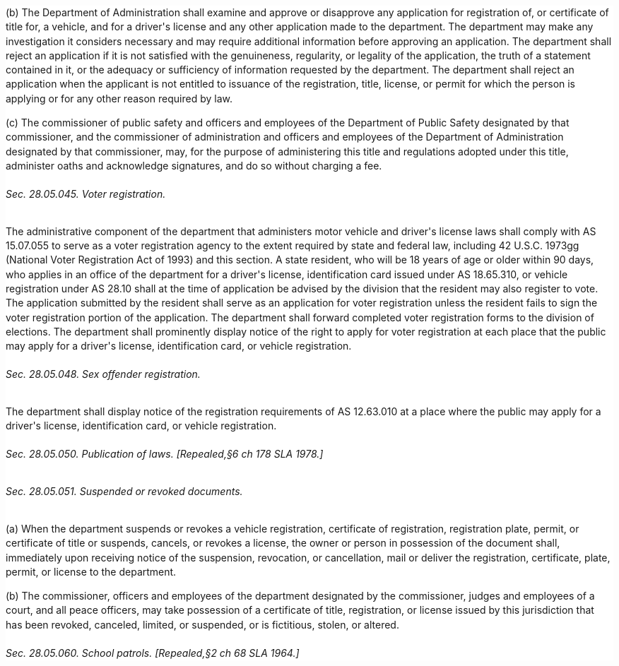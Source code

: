 (b) The Department of Administration shall examine and approve or disapprove any application for registration of, or certificate of title for, a vehicle, and for a driver's license and any other application made to the department. The department may make any investigation it considers necessary and may require additional information before approving an application. The department shall reject an application if it is not satisfied with the genuineness, regularity, or legality of the application, the truth of a statement contained in it, or the adequacy or sufficiency of information requested by the department. The department shall reject an application when the applicant is not entitled to issuance of the registration, title, license, or permit for which the person is applying or for any other reason required by law.

(c) The commissioner of public safety and officers and employees of the Department of Public Safety designated by that commissioner, and the commissioner of administration and officers and employees of the Department of Administration designated by that commissioner, may, for the purpose of administering this title and regulations adopted under this title, administer oaths and acknowledge signatures, and do so without charging a fee.

###### Sec. 28.05.045.   Voter registration.

The administrative component of the department that administers motor vehicle and driver's license laws shall comply with AS 15.07.055 to serve as a voter registration agency to the extent required by state and federal law, including 42 U.S.C. 1973gg (National Voter Registration Act of 1993) and this section. A state resident, who will be 18 years of age or older within 90 days, who applies in an office of the department for a driver's license, identification card issued under AS 18.65.310, or vehicle registration under AS 28.10 shall at the time of application be advised by the division that the resident may also register to vote. The application submitted by the resident shall serve as an application for voter registration unless the resident fails to sign the voter registration portion of the application. The department shall forward completed voter registration forms to the division of elections. The department shall prominently display notice of the right to apply for voter registration at each place that the public may apply for a driver's license, identification card, or vehicle registration.

###### Sec. 28.05.048.   Sex offender registration.

The department shall display notice of the registration requirements of AS 12.63.010 at a place where the public may apply for a driver's license, identification card, or vehicle registration.

###### Sec. 28.05.050.   Publication of laws. [Repealed,§6 ch 178 SLA 1978.]

###### Sec. 28.05.051.   Suspended or revoked documents.

(a) When the department suspends or revokes a vehicle registration, certificate of registration, registration plate, permit, or certificate of title or suspends, cancels, or revokes a license, the owner or person in possession of the document shall, immediately upon receiving notice of the suspension, revocation, or cancellation, mail or deliver the registration, certificate, plate, permit, or license to the department.

(b) The commissioner, officers and employees of the department designated by the commissioner, judges and employees of a court, and all peace officers, may take possession of a certificate of title, registration, or license issued by this jurisdiction that has been revoked, canceled, limited, or suspended, or is fictitious, stolen, or altered.

###### Sec. 28.05.060.   School patrols. [Repealed,§2 ch 68 SLA 1964.]
